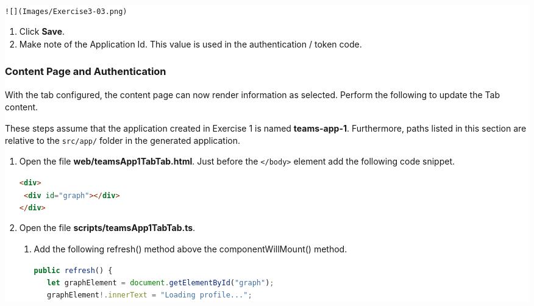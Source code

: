     ![](Images/Exercise3-03.png)

1. Click **Save**.
1. Make note of the Application Id. This value is used in the authentication / token code.


### Content Page and Authentication

With the tab configured, the content page can now render information as selected.  Perform the following to update the Tab content.

These steps assume that the application created in Exercise 1 is named **teams-app-1**. Furthermore, paths listed in this section are relative to the `src/app/` folder in the generated application.

1. Open the file **web/teamsApp1TabTab.html**. Just before the `</body>` element add the following code snippet.

      ```html
      <div>
       <div id="graph"></div>
      </div>
      ```

1. Open the file **scripts/teamsApp1TabTab.ts**.
    1. Add the following refresh() method above the componentWillMount() method.

        ```typescript
       public refresh() {
           let graphElement = document.getElementById("graph");
           graphElement!.innerText = "Loading profile...";
